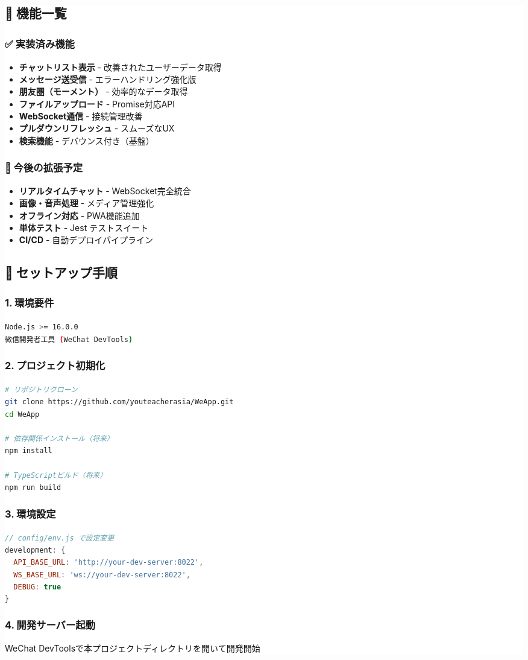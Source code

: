 ## 🔧 機能一覧

### ✅ 実装済み機能
- **チャットリスト表示** - 改善されたユーザーデータ取得
- **メッセージ送受信** - エラーハンドリング強化版
- **朋友圏（モーメント）** - 効率的なデータ取得
- **ファイルアップロード** - Promise対応API
- **WebSocket通信** - 接続管理改善
- **プルダウンリフレッシュ** - スムーズなUX
- **検索機能** - デバウンス付き（基盤）

### 🚧 今後の拡張予定
- **リアルタイムチャット** - WebSocket完全統合
- **画像・音声処理** - メディア管理強化
- **オフライン対応** - PWA機能追加
- **単体テスト** - Jest テストスイート
- **CI/CD** - 自動デプロイパイプライン

## 🚀 セットアップ手順

### 1. 環境要件
```bash
Node.js >= 16.0.0
微信開発者工具 (WeChat DevTools)
```

### 2. プロジェクト初期化
```bash
# リポジトリクローン
git clone https://github.com/youteacherasia/WeApp.git
cd WeApp

# 依存関係インストール（将来）
npm install

# TypeScriptビルド（将来）
npm run build
```

### 3. 環境設定
```javascript
// config/env.js で設定変更
development: {
  API_BASE_URL: 'http://your-dev-server:8022',
  WS_BASE_URL: 'ws://your-dev-server:8022',
  DEBUG: true
}
```

### 4. 開発サーバー起動
WeChat DevToolsで本プロジェクトディレクトリを開いて開発開始
